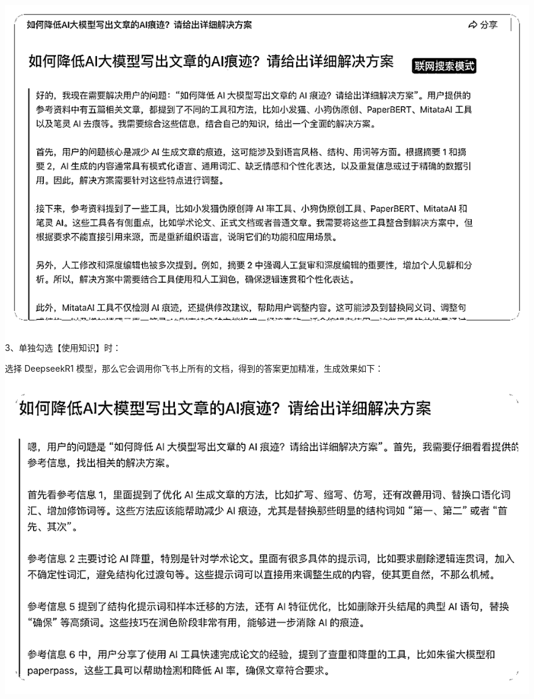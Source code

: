 ![](img/3ef0da50f89a4449e34bf81875f96d8a.png)

3、单独勾选【使用知识】时：

选择 DeepseekR1 模型，那么它会调用你飞书上所有的文档，得到的答案更加精准，生成效果如下：

![](img/e318e4dec7a592c22cb6ea3e157f601b.png)
